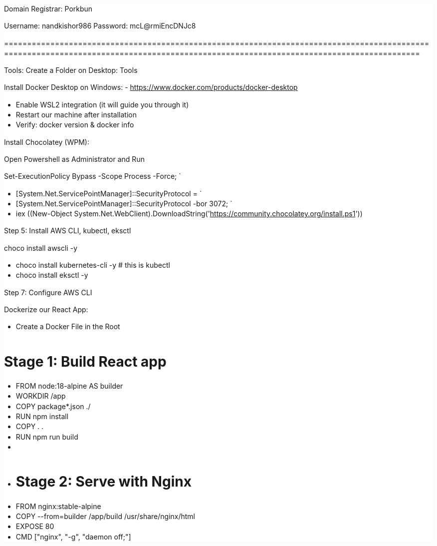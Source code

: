 Domain Registrar: Porkbun

Username: nandkishor986
Password: mcL@rmiEncDNJc8

======================================================================================================================================================================================

Tools:
Create a Folder on Desktop: Tools

Install Docker Desktop on Windows: - https://www.docker.com/products/docker-desktop 

- Enable WSL2 integration (it will guide you through it)
-	Restart our machine after installation
-	Verify: docker version & docker info


Install Chocolatey (WPM):

Open Powershell as Administrator and Run

Set-ExecutionPolicy Bypass -Scope Process -Force; `
-	[System.Net.ServicePointManager]::SecurityProtocol = `
-	[System.Net.ServicePointManager]::SecurityProtocol -bor 3072; `
-	iex ((New-Object System.Net.WebClient).DownloadString('https://community.chocolatey.org/install.ps1'))


Step 5: Install AWS CLI, kubectl, eksctl

choco install awscli -y
-	choco install kubernetes-cli -y      # this is kubectl
-	choco install eksctl -y


Step 7: Configure AWS CLI

Dockerize our React App:

* Create a Docker File in the Root 


# Stage 1: Build React app
-	FROM node:18-alpine AS builder
-	WORKDIR /app
-	COPY package*.json ./
-	RUN npm install
-	COPY . .
-	RUN npm run build
-	
-	# Stage 2: Serve with Nginx
-	FROM nginx:stable-alpine
-	COPY --from=builder /app/build /usr/share/nginx/html
-	EXPOSE 80
-	CMD ["nginx", "-g", "daemon off;"]

